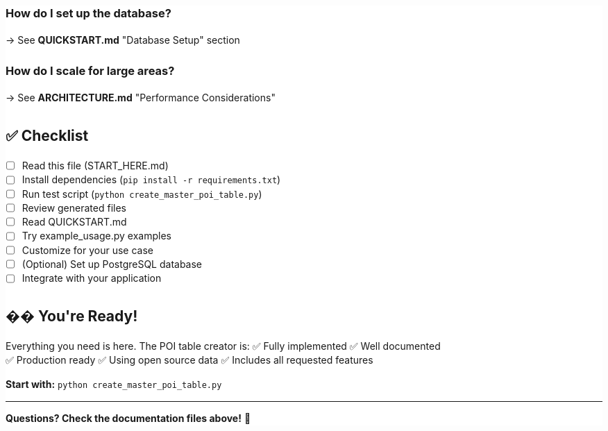 ### How do I set up the database?
→ See **QUICKSTART.md** "Database Setup" section

### How do I scale for large areas?
→ See **ARCHITECTURE.md** "Performance Considerations"

## ✅ Checklist

- [ ] Read this file (START_HERE.md)
- [ ] Install dependencies (`pip install -r requirements.txt`)
- [ ] Run test script (`python create_master_poi_table.py`)
- [ ] Review generated files
- [ ] Read QUICKSTART.md
- [ ] Try example_usage.py examples
- [ ] Customize for your use case
- [ ] (Optional) Set up PostgreSQL database
- [ ] Integrate with your application

## �� You're Ready!

Everything you need is here. The POI table creator is:
✅ Fully implemented
✅ Well documented  
✅ Production ready
✅ Using open source data
✅ Includes all requested features

**Start with:** `python create_master_poi_table.py`

---

**Questions? Check the documentation files above!** 📖
